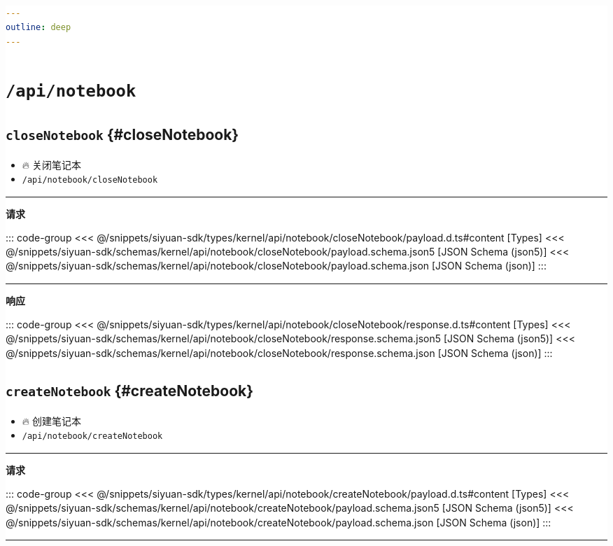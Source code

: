 ```yaml
---
outline: deep
---
```


# `/api/notebook`

## `closeNotebook` {#closeNotebook}

- 🔥 关闭笔记本
- `/api/notebook/closeNotebook`

---

**请求**

::: code-group
<<< @/snippets/siyuan-sdk/types/kernel/api/notebook/closeNotebook/payload.d.ts#content [Types]
<<< @/snippets/siyuan-sdk/schemas/kernel/api/notebook/closeNotebook/payload.schema.json5 [JSON Schema (json5)]
<<< @/snippets/siyuan-sdk/schemas/kernel/api/notebook/closeNotebook/payload.schema.json [JSON Schema (json)]
:::

---

**响应**

::: code-group
<<< @/snippets/siyuan-sdk/types/kernel/api/notebook/closeNotebook/response.d.ts#content [Types]
<<< @/snippets/siyuan-sdk/schemas/kernel/api/notebook/closeNotebook/response.schema.json5 [JSON Schema (json5)]
<<< @/snippets/siyuan-sdk/schemas/kernel/api/notebook/closeNotebook/response.schema.json [JSON Schema (json)]
:::

## `createNotebook` {#createNotebook}

- 🔥 创建笔记本
- `/api/notebook/createNotebook`

---

**请求**

::: code-group
<<< @/snippets/siyuan-sdk/types/kernel/api/notebook/createNotebook/payload.d.ts#content [Types]
<<< @/snippets/siyuan-sdk/schemas/kernel/api/notebook/createNotebook/payload.schema.json5 [JSON Schema (json5)]
<<< @/snippets/siyuan-sdk/schemas/kernel/api/notebook/createNotebook/payload.schema.json [JSON Schema (json)]
:::

---